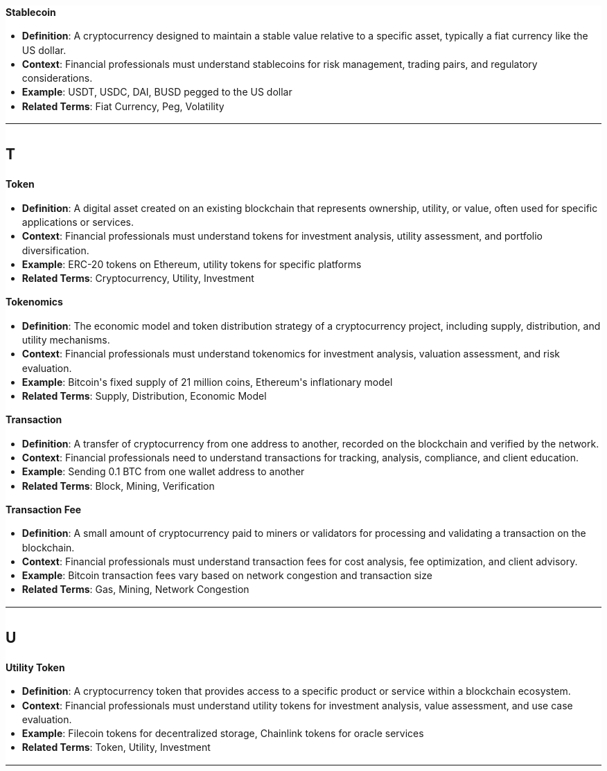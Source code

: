 **Stablecoin**
- **Definition**: A cryptocurrency designed to maintain a stable value relative to a specific asset, typically a fiat currency like the US dollar.
- **Context**: Financial professionals must understand stablecoins for risk management, trading pairs, and regulatory considerations.
- **Example**: USDT, USDC, DAI, BUSD pegged to the US dollar
- **Related Terms**: Fiat Currency, Peg, Volatility

---

## T

**Token**
- **Definition**: A digital asset created on an existing blockchain that represents ownership, utility, or value, often used for specific applications or services.
- **Context**: Financial professionals must understand tokens for investment analysis, utility assessment, and portfolio diversification.
- **Example**: ERC-20 tokens on Ethereum, utility tokens for specific platforms
- **Related Terms**: Cryptocurrency, Utility, Investment

**Tokenomics**
- **Definition**: The economic model and token distribution strategy of a cryptocurrency project, including supply, distribution, and utility mechanisms.
- **Context**: Financial professionals must understand tokenomics for investment analysis, valuation assessment, and risk evaluation.
- **Example**: Bitcoin's fixed supply of 21 million coins, Ethereum's inflationary model
- **Related Terms**: Supply, Distribution, Economic Model

**Transaction**
- **Definition**: A transfer of cryptocurrency from one address to another, recorded on the blockchain and verified by the network.
- **Context**: Financial professionals need to understand transactions for tracking, analysis, compliance, and client education.
- **Example**: Sending 0.1 BTC from one wallet address to another
- **Related Terms**: Block, Mining, Verification

**Transaction Fee**
- **Definition**: A small amount of cryptocurrency paid to miners or validators for processing and validating a transaction on the blockchain.
- **Context**: Financial professionals must understand transaction fees for cost analysis, fee optimization, and client advisory.
- **Example**: Bitcoin transaction fees vary based on network congestion and transaction size
- **Related Terms**: Gas, Mining, Network Congestion

---

## U

**Utility Token**
- **Definition**: A cryptocurrency token that provides access to a specific product or service within a blockchain ecosystem.
- **Context**: Financial professionals must understand utility tokens for investment analysis, value assessment, and use case evaluation.
- **Example**: Filecoin tokens for decentralized storage, Chainlink tokens for oracle services
- **Related Terms**: Token, Utility, Investment

---